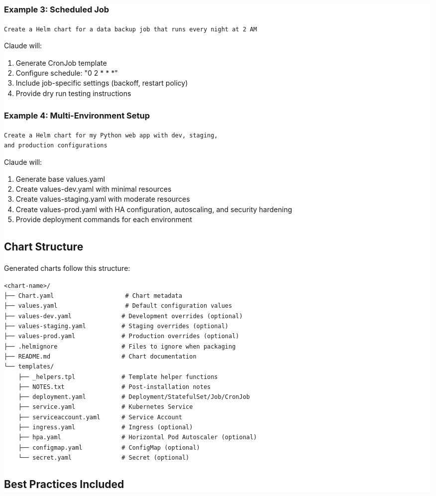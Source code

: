 ### Example 3: Scheduled Job

```
Create a Helm chart for a data backup job that runs every night at 2 AM
```

Claude will:

1. Generate CronJob template
2. Configure schedule: "0 2 \* \* \*"
3. Include job-specific settings (backoff, restart policy)
4. Provide dry run testing instructions

### Example 4: Multi-Environment Setup

```
Create a Helm chart for my Python web app with dev, staging,
and production configurations
```

Claude will:

1. Generate base values.yaml
2. Create values-dev.yaml with minimal resources
3. Create values-staging.yaml with moderate resources
4. Create values-prod.yaml with HA configuration, autoscaling, and security hardening
5. Provide deployment commands for each environment

## Chart Structure

Generated charts follow this structure:

```
<chart-name>/
├── Chart.yaml                    # Chart metadata
├── values.yaml                   # Default configuration values
├── values-dev.yaml              # Development overrides (optional)
├── values-staging.yaml          # Staging overrides (optional)
├── values-prod.yaml             # Production overrides (optional)
├── .helmignore                  # Files to ignore when packaging
├── README.md                    # Chart documentation
└── templates/
    ├── _helpers.tpl             # Template helper functions
    ├── NOTES.txt                # Post-installation notes
    ├── deployment.yaml          # Deployment/StatefulSet/Job/CronJob
    ├── service.yaml             # Kubernetes Service
    ├── serviceaccount.yaml      # Service Account
    ├── ingress.yaml             # Ingress (optional)
    ├── hpa.yaml                 # Horizontal Pod Autoscaler (optional)
    ├── configmap.yaml           # ConfigMap (optional)
    └── secret.yaml              # Secret (optional)
```

## Best Practices Included
